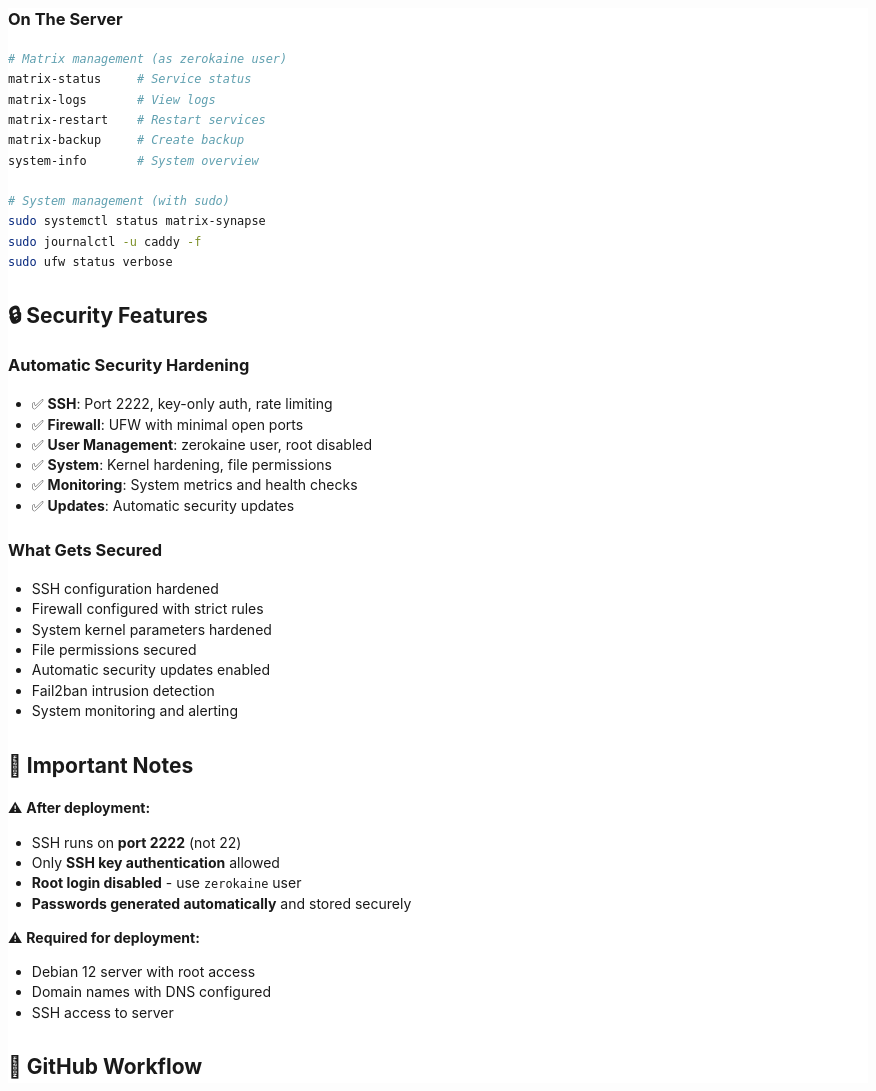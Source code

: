 ### On The Server

```bash
# Matrix management (as zerokaine user)
matrix-status     # Service status
matrix-logs       # View logs
matrix-restart    # Restart services
matrix-backup     # Create backup
system-info       # System overview

# System management (with sudo)
sudo systemctl status matrix-synapse
sudo journalctl -u caddy -f
sudo ufw status verbose
```

## 🔒 Security Features

### Automatic Security Hardening
- ✅ **SSH**: Port 2222, key-only auth, rate limiting
- ✅ **Firewall**: UFW with minimal open ports
- ✅ **User Management**: zerokaine user, root disabled
- ✅ **System**: Kernel hardening, file permissions
- ✅ **Monitoring**: System metrics and health checks
- ✅ **Updates**: Automatic security updates

### What Gets Secured
- SSH configuration hardened
- Firewall configured with strict rules
- System kernel parameters hardened
- File permissions secured
- Automatic security updates enabled
- Fail2ban intrusion detection
- System monitoring and alerting

## 🚨 Important Notes

⚠️ **After deployment:**
- SSH runs on **port 2222** (not 22)
- Only **SSH key authentication** allowed
- **Root login disabled** - use `zerokaine` user
- **Passwords generated automatically** and stored securely

⚠️ **Required for deployment:**
- Debian 12 server with root access
- Domain names with DNS configured
- SSH access to server

## 🔄 GitHub Workflow

